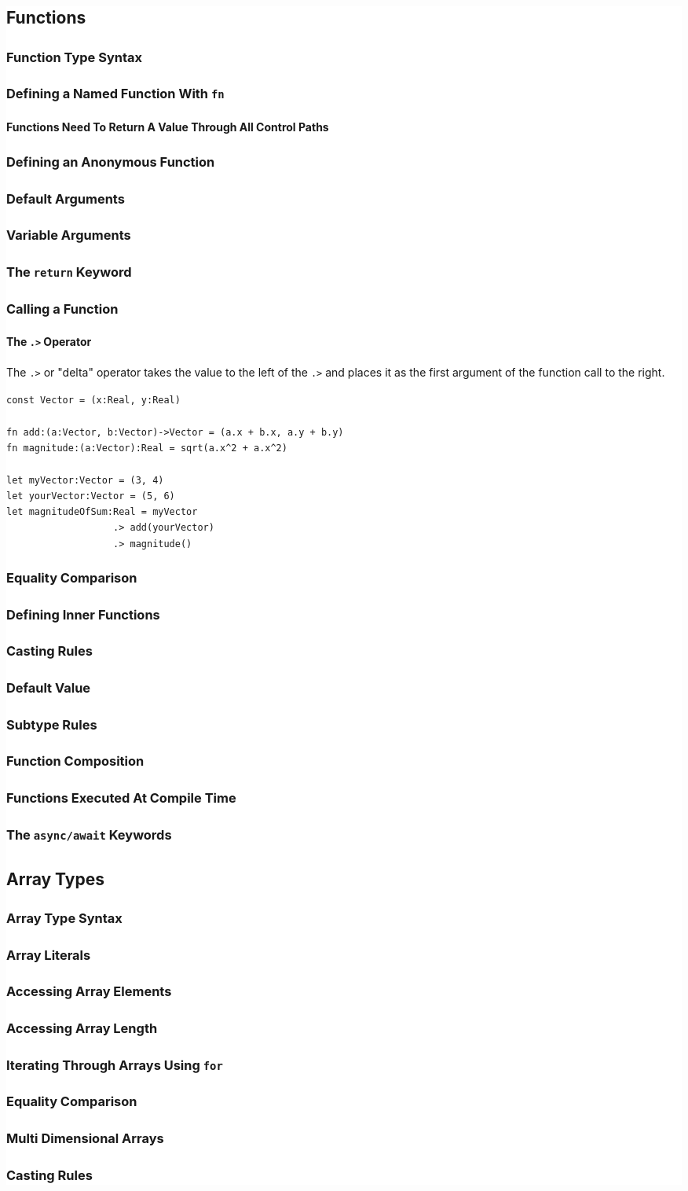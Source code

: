 
## Functions
### Function Type Syntax
### Defining a Named Function With `fn`
#### Functions Need To Return A Value Through All Control Paths
### Defining an Anonymous Function
### Default Arguments
### Variable Arguments
### The `return` Keyword
### Calling a Function
#### The `.>` Operator
The `.>` or "delta" operator takes the value to the left of the `.>` and places it as the first argument of the function call to the right.
```
const Vector = (x:Real, y:Real)

fn add:(a:Vector, b:Vector)->Vector = (a.x + b.x, a.y + b.y)
fn magnitude:(a:Vector):Real = sqrt(a.x^2 + a.x^2) 

let myVector:Vector = (3, 4)
let yourVector:Vector = (5, 6)
let magnitudeOfSum:Real = myVector 
                   .> add(yourVector)
                   .> magnitude()
```
### Equality Comparison
### Defining Inner Functions
### Casting Rules
### Default Value
### Subtype Rules
### Function Composition
### Functions Executed At Compile Time
### The `async/await` Keywords


## Array Types
### Array Type Syntax
### Array Literals
### Accessing Array Elements
### Accessing Array Length
### Iterating Through Arrays Using `for`
### Equality Comparison
### Multi Dimensional Arrays
### Casting Rules